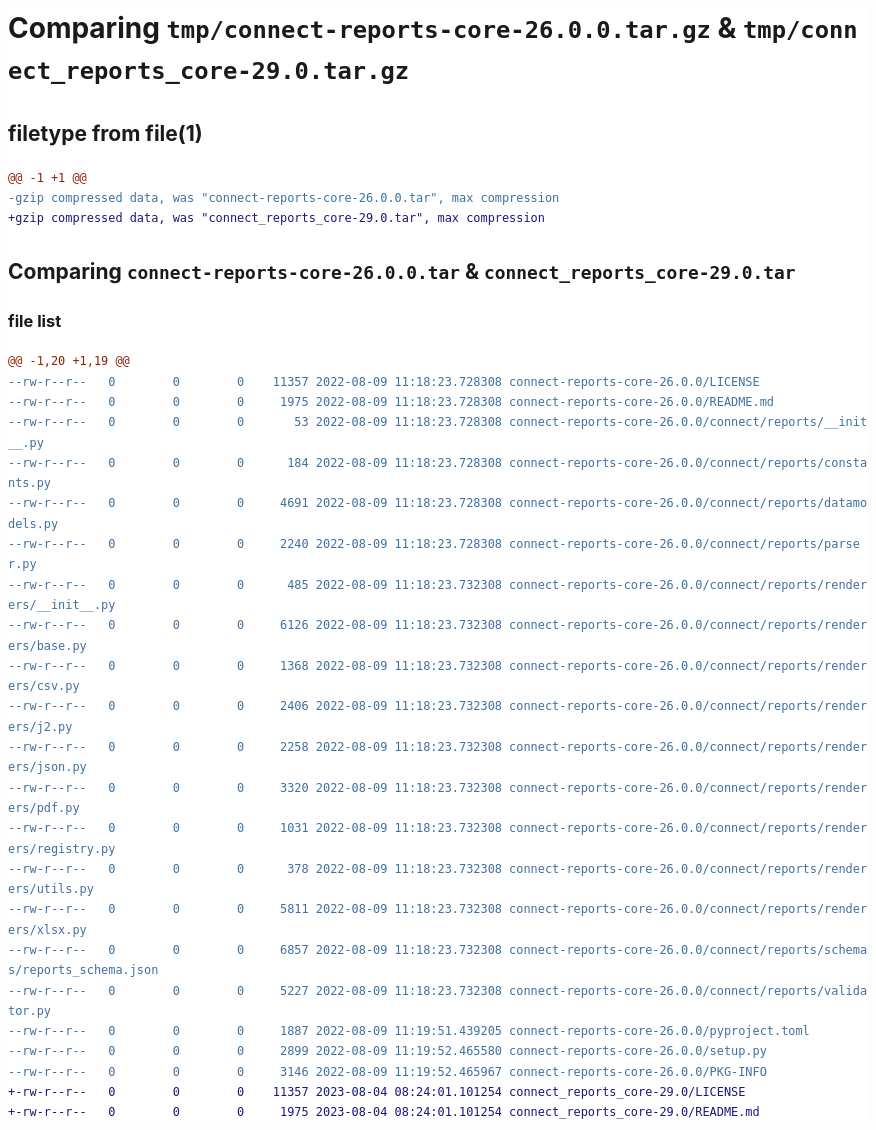 # Comparing `tmp/connect-reports-core-26.0.0.tar.gz` & `tmp/connect_reports_core-29.0.tar.gz`

## filetype from file(1)

```diff
@@ -1 +1 @@
-gzip compressed data, was "connect-reports-core-26.0.0.tar", max compression
+gzip compressed data, was "connect_reports_core-29.0.tar", max compression
```

## Comparing `connect-reports-core-26.0.0.tar` & `connect_reports_core-29.0.tar`

### file list

```diff
@@ -1,20 +1,19 @@
--rw-r--r--   0        0        0    11357 2022-08-09 11:18:23.728308 connect-reports-core-26.0.0/LICENSE
--rw-r--r--   0        0        0     1975 2022-08-09 11:18:23.728308 connect-reports-core-26.0.0/README.md
--rw-r--r--   0        0        0       53 2022-08-09 11:18:23.728308 connect-reports-core-26.0.0/connect/reports/__init__.py
--rw-r--r--   0        0        0      184 2022-08-09 11:18:23.728308 connect-reports-core-26.0.0/connect/reports/constants.py
--rw-r--r--   0        0        0     4691 2022-08-09 11:18:23.728308 connect-reports-core-26.0.0/connect/reports/datamodels.py
--rw-r--r--   0        0        0     2240 2022-08-09 11:18:23.728308 connect-reports-core-26.0.0/connect/reports/parser.py
--rw-r--r--   0        0        0      485 2022-08-09 11:18:23.732308 connect-reports-core-26.0.0/connect/reports/renderers/__init__.py
--rw-r--r--   0        0        0     6126 2022-08-09 11:18:23.732308 connect-reports-core-26.0.0/connect/reports/renderers/base.py
--rw-r--r--   0        0        0     1368 2022-08-09 11:18:23.732308 connect-reports-core-26.0.0/connect/reports/renderers/csv.py
--rw-r--r--   0        0        0     2406 2022-08-09 11:18:23.732308 connect-reports-core-26.0.0/connect/reports/renderers/j2.py
--rw-r--r--   0        0        0     2258 2022-08-09 11:18:23.732308 connect-reports-core-26.0.0/connect/reports/renderers/json.py
--rw-r--r--   0        0        0     3320 2022-08-09 11:18:23.732308 connect-reports-core-26.0.0/connect/reports/renderers/pdf.py
--rw-r--r--   0        0        0     1031 2022-08-09 11:18:23.732308 connect-reports-core-26.0.0/connect/reports/renderers/registry.py
--rw-r--r--   0        0        0      378 2022-08-09 11:18:23.732308 connect-reports-core-26.0.0/connect/reports/renderers/utils.py
--rw-r--r--   0        0        0     5811 2022-08-09 11:18:23.732308 connect-reports-core-26.0.0/connect/reports/renderers/xlsx.py
--rw-r--r--   0        0        0     6857 2022-08-09 11:18:23.732308 connect-reports-core-26.0.0/connect/reports/schemas/reports_schema.json
--rw-r--r--   0        0        0     5227 2022-08-09 11:18:23.732308 connect-reports-core-26.0.0/connect/reports/validator.py
--rw-r--r--   0        0        0     1887 2022-08-09 11:19:51.439205 connect-reports-core-26.0.0/pyproject.toml
--rw-r--r--   0        0        0     2899 2022-08-09 11:19:52.465580 connect-reports-core-26.0.0/setup.py
--rw-r--r--   0        0        0     3146 2022-08-09 11:19:52.465967 connect-reports-core-26.0.0/PKG-INFO
+-rw-r--r--   0        0        0    11357 2023-08-04 08:24:01.101254 connect_reports_core-29.0/LICENSE
+-rw-r--r--   0        0        0     1975 2023-08-04 08:24:01.101254 connect_reports_core-29.0/README.md
```